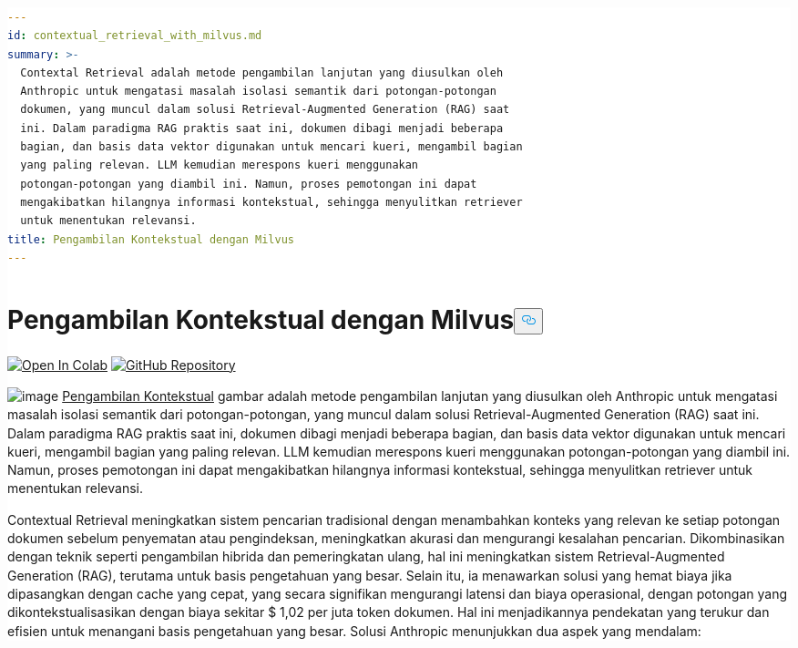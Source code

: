 ```yaml
---
id: contextual_retrieval_with_milvus.md
summary: >-
  Contextal Retrieval adalah metode pengambilan lanjutan yang diusulkan oleh
  Anthropic untuk mengatasi masalah isolasi semantik dari potongan-potongan
  dokumen, yang muncul dalam solusi Retrieval-Augmented Generation (RAG) saat
  ini. Dalam paradigma RAG praktis saat ini, dokumen dibagi menjadi beberapa
  bagian, dan basis data vektor digunakan untuk mencari kueri, mengambil bagian
  yang paling relevan. LLM kemudian merespons kueri menggunakan
  potongan-potongan yang diambil ini. Namun, proses pemotongan ini dapat
  mengakibatkan hilangnya informasi kontekstual, sehingga menyulitkan retriever
  untuk menentukan relevansi.
title: Pengambilan Kontekstual dengan Milvus
---
```

<h1 id="Contextual-Retrieval-with-Milvus" class="common-anchor-header">Pengambilan Kontekstual dengan Milvus<button data-href="#Contextual-Retrieval-with-Milvus" class="anchor-icon" translate="no">
      <svg translate="no"
        aria-hidden="true"
        focusable="false"
        height="20"
        version="1.1"
        viewBox="0 0 16 16"
        width="16"
      >
        <path
          fill="#0092E4"
          fill-rule="evenodd"
          d="M4 9h1v1H4c-1.5 0-3-1.69-3-3.5S2.55 3 4 3h4c1.45 0 3 1.69 3 3.5 0 1.41-.91 2.72-2 3.25V8.59c.58-.45 1-1.27 1-2.09C10 5.22 8.98 4 8 4H4c-.98 0-2 1.22-2 2.5S3 9 4 9zm9-3h-1v1h1c1 0 2 1.22 2 2.5S13.98 12 13 12H9c-.98 0-2-1.22-2-2.5 0-.83.42-1.64 1-2.09V6.25c-1.09.53-2 1.84-2 3.25C6 11.31 7.55 13 9 13h4c1.45 0 3-1.69 3-3.5S14.5 6 13 6z"
        ></path>
      </svg>
    </button></h1><p><a href="https://colab.research.google.com/github/milvus-io/bootcamp/blob/master/bootcamp/tutorials/quickstart/contextual_retrieval_with_milvus.ipynb" target="_parent"><img translate="no" src="https://colab.research.google.com/assets/colab-badge.svg" alt="Open In Colab"/></a>
<a href="https://github.com/milvus-io/bootcamp/blob/master/bootcamp/tutorials/quickstart/contextual_retrieval_with_milvus.ipynb" target="_blank"><img translate="no" src="https://img.shields.io/badge/View%20on%20GitHub-555555?style=flat&logo=github&logoColor=white" alt="GitHub Repository"/></a></p>
<p>
  
   <span class="img-wrapper"> <img translate="no" src="https://raw.githubusercontent.com/milvus-io/bootcamp/refs/heads/master/images/contextual_retrieval_with_milvus.png" alt="image" class="doc-image" id="image" />
   </span><a href="https://www.anthropic.com/news/contextual-retrieval">Pengambilan Kontekstual</a> <span class="img-wrapper"> <span>gambar</span> </span>adalah metode pengambilan lanjutan yang diusulkan oleh Anthropic untuk mengatasi masalah isolasi semantik dari potongan-potongan, yang muncul dalam solusi Retrieval-Augmented Generation (RAG) saat ini. Dalam paradigma RAG praktis saat ini, dokumen dibagi menjadi beberapa bagian, dan basis data vektor digunakan untuk mencari kueri, mengambil bagian yang paling relevan. LLM kemudian merespons kueri menggunakan potongan-potongan yang diambil ini. Namun, proses pemotongan ini dapat mengakibatkan hilangnya informasi kontekstual, sehingga menyulitkan retriever untuk menentukan relevansi.</p>
<p>Contextual Retrieval meningkatkan sistem pencarian tradisional dengan menambahkan konteks yang relevan ke setiap potongan dokumen sebelum penyematan atau pengindeksan, meningkatkan akurasi dan mengurangi kesalahan pencarian. Dikombinasikan dengan teknik seperti pengambilan hibrida dan pemeringkatan ulang, hal ini meningkatkan sistem Retrieval-Augmented Generation (RAG), terutama untuk basis pengetahuan yang besar. Selain itu, ia menawarkan solusi yang hemat biaya jika dipasangkan dengan cache yang cepat, yang secara signifikan mengurangi latensi dan biaya operasional, dengan potongan yang dikontekstualisasikan dengan biaya sekitar $ 1,02 per juta token dokumen. Hal ini menjadikannya pendekatan yang terukur dan efisien untuk menangani basis pengetahuan yang besar. Solusi Anthropic menunjukkan dua aspek yang mendalam:</p>
<ul>